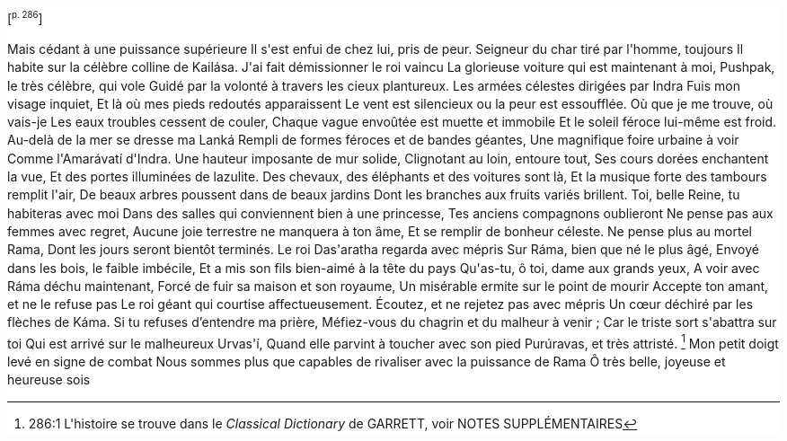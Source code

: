<span id="p286">[<sup><small>p. 286</small></sup>]</span>

Mais cédant à une puissance supérieure
Il s'est enfui de chez lui, pris de peur.
Seigneur du char tiré par l'homme, toujours
Il habite sur la célèbre colline de Kailása.
J'ai fait démissionner le roi vaincu
La glorieuse voiture qui est maintenant à moi,
Pushpak, le très célèbre, qui vole
Guidé par la volonté à travers les cieux plantureux.
Les armées célestes dirigées par Indra
Fuis mon visage inquiet,
Et là où mes pieds redoutés apparaissent
Le vent est silencieux ou la peur est essoufflée.
Où que je me trouve, où vais-je
Les eaux troubles cessent de couler,
Chaque vague envoûtée est muette et immobile
Et le soleil féroce lui-même est froid.
Au-delà de la mer se dresse ma Lanká
Rempli de formes féroces et de bandes géantes,
Une magnifique foire urbaine à voir
Comme l'Amarávatí d'Indra.
Une hauteur imposante de mur solide,
Clignotant au loin, entoure tout,
Ses cours dorées enchantent la vue,
Et des portes illuminées de lazulite.
Des chevaux, des éléphants et des voitures sont là,
Et la musique forte des tambours remplit l'air,
De beaux arbres poussent dans de beaux jardins
Dont les branches aux fruits variés brillent.
Toi, belle Reine, tu habiteras avec moi
Dans des salles qui conviennent bien à une princesse,
Tes anciens compagnons oublieront
Ne pense pas aux femmes avec regret,
Aucune joie terrestre ne manquera à ton âme,
Et se remplir de bonheur céleste.
Ne pense plus au mortel Rama,
Dont les jours seront bientôt terminés.
Le roi Das'aratha regarda avec mépris
Sur Ráma, bien que né le plus âgé,
Envoyé dans les bois, le faible imbécile,
Et a mis son fils bien-aimé à la tête du pays
Qu'as-tu, ô toi, dame aux grands yeux,
A voir avec Ráma déchu maintenant,
Forcé de fuir sa maison et son royaume,
Un misérable ermite sur le point de mourir
Accepte ton amant, et ne le refuse pas
Le roi géant qui courtise affectueusement.
Écoutez, et ne rejetez pas avec mépris
Un cœur déchiré par les flèches de Káma.
Si tu refuses d’entendre ma prière,
Méfiez-vous du chagrin et du malheur à venir ;
Car le triste sort s'abattra sur toi
Qui est arrivé sur le malheureux Urvas'í,
Quand elle parvint à toucher avec son pied
Purúravas, et très attristé. [^503]
Mon petit doigt levé en signe de combat
Nous sommes plus que capables de rivaliser avec la puissance de Rama
Ô très belle, joyeuse et heureuse sois


[^495]: 279:1 Une race d'êtres de forme humaine mais avec des têtes de chevaux, comme des centaures inversés.
[^496]: 282:1 L'épouse préférée de la Lune.
[^497]: 283:1 La planète Saturne.
[^498]: 283:2 Un autre favori de la Lune ; l'une des demeures lunaires.
[^499]: 283:1b Les Rudras, agents de la création, sont au nombre de huit ; ils sont issus du front de Brahmá.
[^500]: 283:2b Maruts, les serviteurs d'Indra.
[^502]: 285:1 La montagne qui a été utilisée par les Dieux comme un bâton de barattage lors du Barattage de l'Océan.
[^503]: 286:1 L'histoire se trouve dans le _Classical Dictionary_ de GARRETT, voir NOTES SUPPLÉMENTAIRES
[^504]: 287:1 Mercure : à distinguer soigneusement du Bouddha.